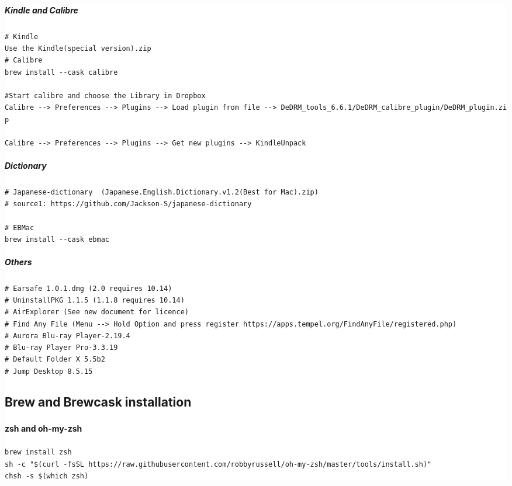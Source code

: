 

##### Kindle and Calibre

```shell
# Kindle
Use the Kindle(special version).zip
# Calibre
brew install --cask calibre

#Start calibre and choose the Library in Dropbox
Calibre --> Preferences --> Plugins --> Load plugin from file --> DeDRM_tools_6.6.1/DeDRM_calibre_plugin/DeDRM_plugin.zip

Calibre --> Preferences --> Plugins --> Get new plugins --> KindleUnpack
```



##### Dictionary

```shell
# Japanese-dictionary  (Japanese.English.Dictionary.v1.2(Best for Mac).zip)
# source1: https://github.com/Jackson-S/japanese-dictionary

# EBMac
brew install --cask ebmac
```



##### Others

```shell
# Earsafe 1.0.1.dmg (2.0 requires 10.14)
# UninstallPKG 1.1.5 (1.1.8 requires 10.14)
# AirExplorer (See new document for licence)
# Find Any File (Menu --> Hold Option and press register https://apps.tempel.org/FindAnyFile/registered.php)
# Aurora Blu-ray Player-2.19.4
# Blu-ray Player Pro-3.3.19
# Default Folder X 5.5b2
# Jump Desktop 8.5.15
```





## Brew and Brewcask installation

#### zsh and oh-my-zsh

```shell
brew install zsh
sh -c "$(curl -fsSL https://raw.githubusercontent.com/robbyrussell/oh-my-zsh/master/tools/install.sh)"
chsh -s $(which zsh)
```
